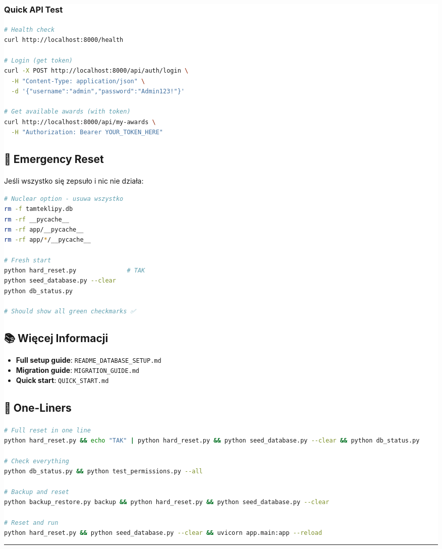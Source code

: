 ### Quick API Test

```bash
# Health check
curl http://localhost:8000/health

# Login (get token)
curl -X POST http://localhost:8000/api/auth/login \
  -H "Content-Type: application/json" \
  -d '{"username":"admin","password":"Admin123!"}'

# Get available awards (with token)
curl http://localhost:8000/api/my-awards \
  -H "Authorization: Bearer YOUR_TOKEN_HERE"
```

## 🚨 Emergency Reset

Jeśli wszystko się zepsuło i nic nie działa:

```bash
# Nuclear option - usuwa wszystko
rm -f tamteklipy.db
rm -rf __pycache__
rm -rf app/__pycache__
rm -rf app/*/__pycache__

# Fresh start
python hard_reset.py              # TAK
python seed_database.py --clear
python db_status.py

# Should show all green checkmarks ✅
```

## 📚 Więcej Informacji

- **Full setup guide**: `README_DATABASE_SETUP.md`
- **Migration guide**: `MIGRATION_GUIDE.md`
- **Quick start**: `QUICK_START.md`

## 🎯 One-Liners

```bash
# Full reset in one line
python hard_reset.py && echo "TAK" | python hard_reset.py && python seed_database.py --clear && python db_status.py

# Check everything
python db_status.py && python test_permissions.py --all

# Backup and reset
python backup_restore.py backup && python hard_reset.py && python seed_database.py --clear

# Reset and run
python hard_reset.py && python seed_database.py --clear && uvicorn app.main:app --reload
```

---